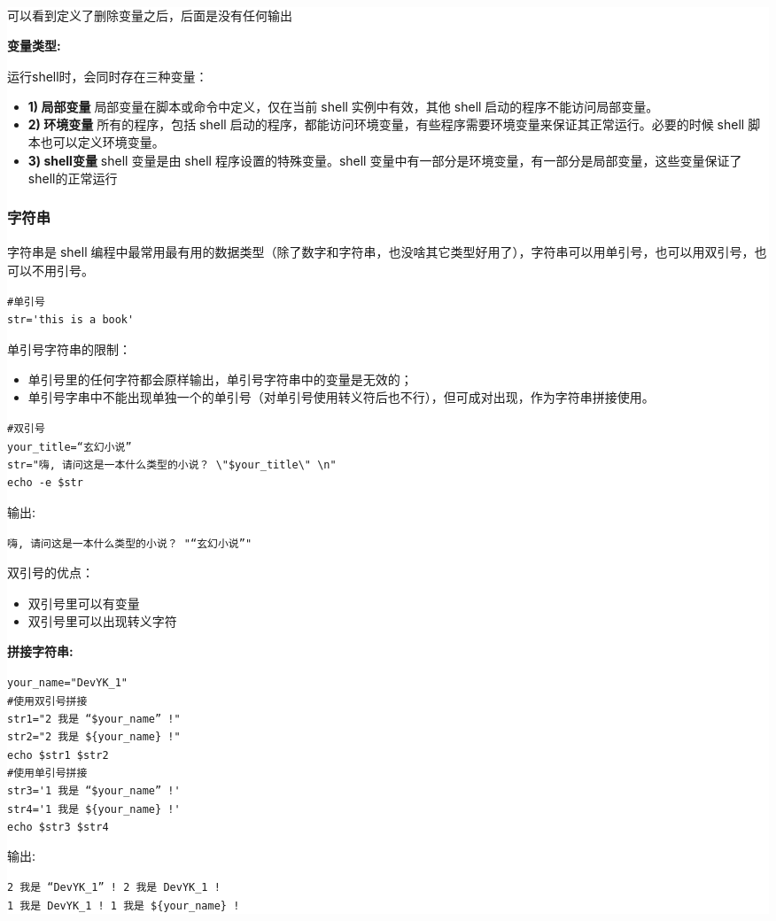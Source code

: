 
可以看到定义了删除变量之后，后面是没有任何输出

**变量类型:**

运行shell时，会同时存在三种变量：

*   **1) 局部变量** 局部变量在脚本或命令中定义，仅在当前 shell 实例中有效，其他 shell 启动的程序不能访问局部变量。
*   **2) 环境变量** 所有的程序，包括 shell 启动的程序，都能访问环境变量，有些程序需要环境变量来保证其正常运行。必要的时候 shell 脚本也可以定义环境变量。
*   **3) shell变量** shell 变量是由 shell 程序设置的特殊变量。shell 变量中有一部分是环境变量，有一部分是局部变量，这些变量保证了shell的正常运行

### 字符串

字符串是 shell 编程中最常用最有用的数据类型（除了数字和字符串，也没啥其它类型好用了），字符串可以用单引号，也可以用双引号，也可以不用引号。

```
#单引号
str='this is a book'
```

单引号字符串的限制：

*   单引号里的任何字符都会原样输出，单引号字符串中的变量是无效的；
*   单引号字串中不能出现单独一个的单引号（对单引号使用转义符后也不行），但可成对出现，作为字符串拼接使用。

```
#双引号
your_title=“玄幻小说”
str="嗨, 请问这是一本什么类型的小说？ \"$your_title\" \n"
echo -e $str
```

输出:

```
嗨, 请问这是一本什么类型的小说？ "“玄幻小说”"
```

双引号的优点：

*   双引号里可以有变量
*   双引号里可以出现转义字符

**拼接字符串:**

```
your_name="DevYK_1"
#使用双引号拼接
str1="2 我是 “$your_name” !"
str2="2 我是 ${your_name} !"
echo $str1 $str2
#使用单引号拼接
str3='1 我是 “$your_name” !'
str4='1 我是 ${your_name} !'
echo $str3 $str4
```

输出:

```
2 我是 “DevYK_1” ! 2 我是 DevYK_1 !
1 我是 DevYK_1 ! 1 我是 ${your_name} !
```
